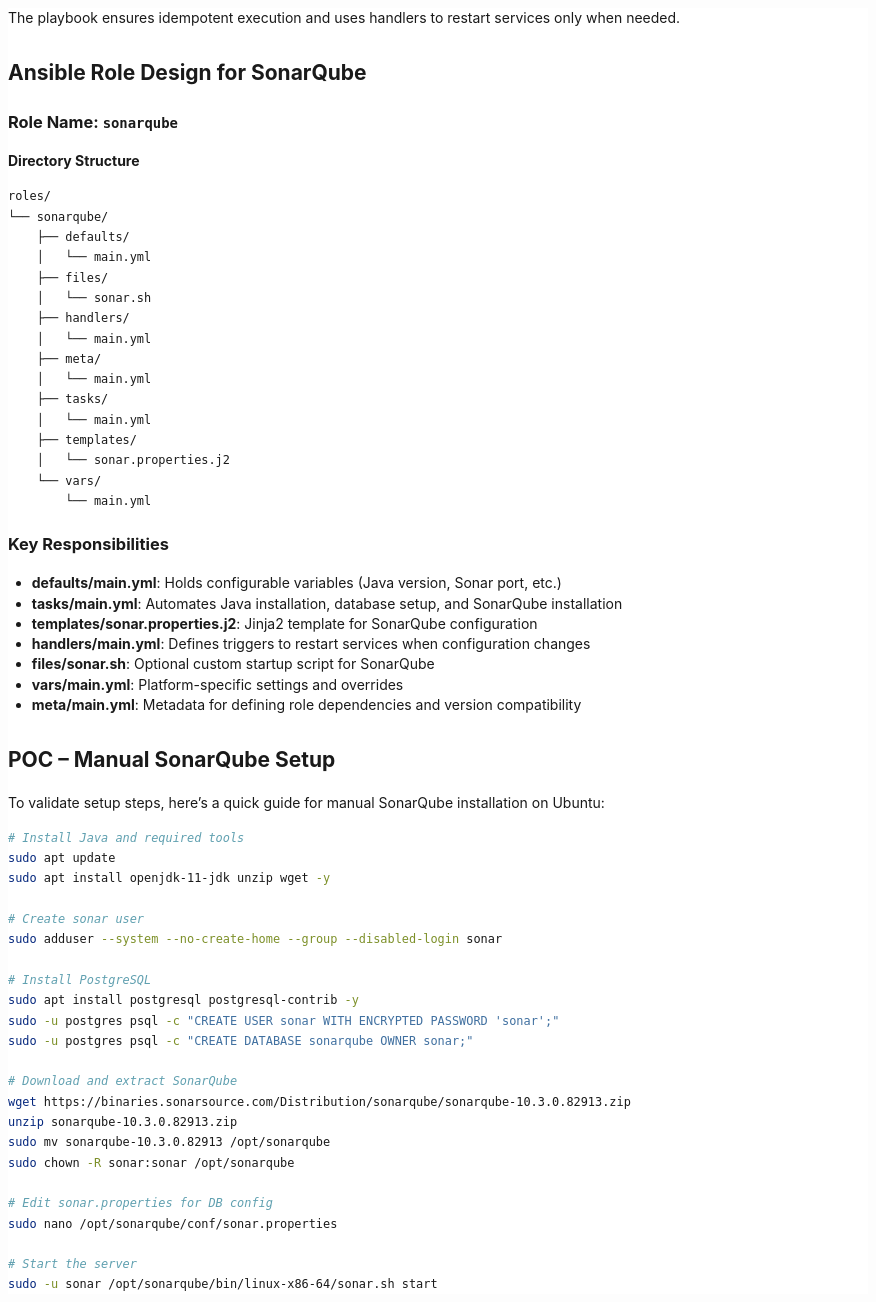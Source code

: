 
The playbook ensures idempotent execution and uses handlers to restart services only when needed.

## Ansible Role Design for SonarQube

### Role Name: `sonarqube`

**Directory Structure**
```
roles/
└── sonarqube/
    ├── defaults/
    │   └── main.yml
    ├── files/
    │   └── sonar.sh
    ├── handlers/
    │   └── main.yml
    ├── meta/
    │   └── main.yml
    ├── tasks/
    │   └── main.yml
    ├── templates/
    │   └── sonar.properties.j2
    └── vars/
        └── main.yml
```

### Key Responsibilities

- **defaults/main.yml**: Holds configurable variables (Java version, Sonar port, etc.)  
- **tasks/main.yml**: Automates Java installation, database setup, and SonarQube installation  
- **templates/sonar.properties.j2**: Jinja2 template for SonarQube configuration  
- **handlers/main.yml**: Defines triggers to restart services when configuration changes  
- **files/sonar.sh**: Optional custom startup script for SonarQube  
- **vars/main.yml**: Platform-specific settings and overrides  
- **meta/main.yml**: Metadata for defining role dependencies and version compatibility  

## POC – Manual SonarQube Setup

To validate setup steps, here’s a quick guide for manual SonarQube installation on Ubuntu:

```bash
# Install Java and required tools
sudo apt update
sudo apt install openjdk-11-jdk unzip wget -y

# Create sonar user
sudo adduser --system --no-create-home --group --disabled-login sonar

# Install PostgreSQL
sudo apt install postgresql postgresql-contrib -y
sudo -u postgres psql -c "CREATE USER sonar WITH ENCRYPTED PASSWORD 'sonar';"
sudo -u postgres psql -c "CREATE DATABASE sonarqube OWNER sonar;"

# Download and extract SonarQube
wget https://binaries.sonarsource.com/Distribution/sonarqube/sonarqube-10.3.0.82913.zip
unzip sonarqube-10.3.0.82913.zip
sudo mv sonarqube-10.3.0.82913 /opt/sonarqube
sudo chown -R sonar:sonar /opt/sonarqube

# Edit sonar.properties for DB config
sudo nano /opt/sonarqube/conf/sonar.properties

# Start the server
sudo -u sonar /opt/sonarqube/bin/linux-x86-64/sonar.sh start
```